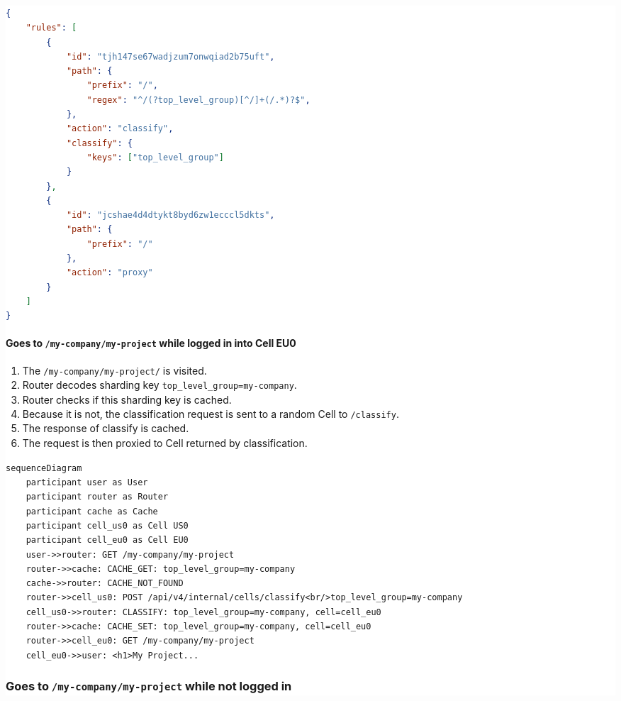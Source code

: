 ```json
{
    "rules": [
        {
            "id": "tjh147se67wadjzum7onwqiad2b75uft",
            "path": {
                "prefix": "/",
                "regex": "^/(?top_level_group)[^/]+(/.*)?$",
            },
            "action": "classify",
            "classify": {
                "keys": ["top_level_group"]
            }
        },
        {
            "id": "jcshae4d4dtykt8byd6zw1ecccl5dkts",
            "path": {
                "prefix": "/"
            },
            "action": "proxy"
        }
    ]
}
```

#### Goes to `/my-company/my-project` while logged in into Cell EU0

1. The `/my-company/my-project/` is visited.
1. Router decodes sharding key `top_level_group=my-company`.
1. Router checks if this sharding key is cached.
1. Because it is not, the classification request is sent to a random Cell to `/classify`.
1. The response of classify is cached.
1. The request is then proxied to Cell returned by classification.

```mermaid
sequenceDiagram
    participant user as User
    participant router as Router
    participant cache as Cache
    participant cell_us0 as Cell US0
    participant cell_eu0 as Cell EU0
    user->>router: GET /my-company/my-project
    router->>cache: CACHE_GET: top_level_group=my-company
    cache->>router: CACHE_NOT_FOUND
    router->>cell_us0: POST /api/v4/internal/cells/classify<br/>top_level_group=my-company
    cell_us0->>router: CLASSIFY: top_level_group=my-company, cell=cell_eu0
    router->>cache: CACHE_SET: top_level_group=my-company, cell=cell_eu0
    router->>cell_eu0: GET /my-company/my-project
    cell_eu0->>user: <h1>My Project...
```

### Goes to `/my-company/my-project` while not logged in
